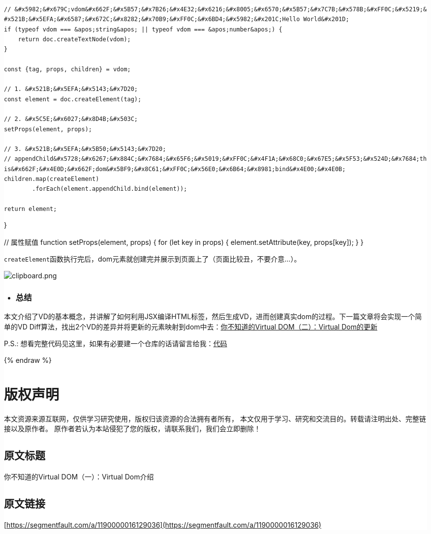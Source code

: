     // &#x5982;&#x679C;vdom&#x662F;&#x5B57;&#x7B26;&#x4E32;&#x6216;&#x8005;&#x6570;&#x5B57;&#x7C7B;&#x578B;&#xFF0C;&#x5219;&#x521B;&#x5EFA;&#x6587;&#x672C;&#x8282;&#x70B9;&#xFF0C;&#x6BD4;&#x5982;&#x201C;Hello World&#x201D;
    if (typeof vdom === &apos;string&apos; || typeof vdom === &apos;number&apos;) {
        return doc.createTextNode(vdom);
    }

    const {tag, props, children} = vdom;

    // 1. &#x521B;&#x5EFA;&#x5143;&#x7D20;
    const element = doc.createElement(tag);

    // 2. &#x5C5E;&#x6027;&#x8D4B;&#x503C;
    setProps(element, props);

    // 3. &#x521B;&#x5EFA;&#x5B50;&#x5143;&#x7D20;
    // appendChild&#x5728;&#x6267;&#x884C;&#x7684;&#x65F6;&#x5019;&#xFF0C;&#x4F1A;&#x68C0;&#x67E5;&#x5F53;&#x524D;&#x7684;this&#x662F;&#x4E0D;&#x662F;dom&#x5BF9;&#x8C61;&#xFF0C;&#x56E0;&#x6B64;&#x8981;bind&#x4E00;&#x4E0B;
    children.map(createElement)
            .forEach(element.appendChild.bind(element));

    return element;
}

// &#x5C5E;&#x6027;&#x8D4B;&#x503C;
function setProps(element, props) {
    for (let key in props) {
        element.setAttribute(key, props[key]);
    }
}</code></pre><p><code>createElement</code>&#x51FD;&#x6570;&#x6267;&#x884C;&#x5B8C;&#x540E;&#xFF0C;dom&#x5143;&#x7D20;&#x5C31;&#x521B;&#x5EFA;&#x5B8C;&#x5E76;&#x5C55;&#x793A;&#x5230;&#x9875;&#x9762;&#x4E0A;&#x4E86;&#xFF08;&#x9875;&#x9762;&#x6BD4;&#x8F83;&#x4E11;&#xFF0C;&#x4E0D;&#x8981;&#x4ECB;&#x610F;...&#xFF09;&#x3002;</p><p><span class="img-wrap"><img data-src="/img/bVbhRk1?w=232&amp;h=155" src="https://static.alili.tech/img/bVbhRk1?w=232&amp;h=155" alt="clipboard.png" title="clipboard.png"></span></p><ul><li><h3>&#x603B;&#x7ED3;</h3></li></ul><p>&#x672C;&#x6587;&#x4ECB;&#x7ECD;&#x4E86;VD&#x7684;&#x57FA;&#x672C;&#x6982;&#x5FF5;&#xFF0C;&#x5E76;&#x8BB2;&#x89E3;&#x4E86;&#x5982;&#x4F55;&#x5229;&#x7528;JSX&#x7F16;&#x8BD1;HTML&#x6807;&#x7B7E;&#xFF0C;&#x7136;&#x540E;&#x751F;&#x6210;VD&#xFF0C;&#x8FDB;&#x800C;&#x521B;&#x5EFA;&#x771F;&#x5B9E;dom&#x7684;&#x8FC7;&#x7A0B;&#x3002;&#x4E0B;&#x4E00;&#x7BC7;&#x6587;&#x7AE0;&#x5C06;&#x4F1A;&#x5B9E;&#x73B0;&#x4E00;&#x4E2A;&#x7B80;&#x5355;&#x7684;VD Diff&#x7B97;&#x6CD5;&#xFF0C;&#x627E;&#x51FA;2&#x4E2A;VD&#x7684;&#x5DEE;&#x5F02;&#x5E76;&#x5C06;&#x66F4;&#x65B0;&#x7684;&#x5143;&#x7D20;&#x6620;&#x5C04;&#x5230;dom&#x4E2D;&#x53BB;&#xFF1A;<a href="https://segmentfault.com/a/1190000016145981">&#x4F60;&#x4E0D;&#x77E5;&#x9053;&#x7684;Virtual DOM&#xFF08;&#x4E8C;&#xFF09;&#xFF1A;Virtual Dom&#x7684;&#x66F4;&#x65B0;</a></p><p>P.S.: &#x60F3;&#x770B;&#x5B8C;&#x6574;&#x4EE3;&#x7801;&#x89C1;&#x8FD9;&#x91CC;&#xFF0C;&#x5982;&#x679C;&#x6709;&#x5FC5;&#x8981;&#x5EFA;&#x4E00;&#x4E2A;&#x4ED3;&#x5E93;&#x7684;&#x8BDD;&#x8BF7;&#x7559;&#x8A00;&#x7ED9;&#x6211;&#xFF1A;<a href="https://gist.github.com/dickenslian/86c4e266ae5f2134373376133bec9e3d" rel="nofollow noreferrer">&#x4EE3;&#x7801;</a></p>
{% endraw %}

# 版权声明
本文资源来源互联网，仅供学习研究使用，版权归该资源的合法拥有者所有，
本文仅用于学习、研究和交流目的。转载请注明出处、完整链接以及原作者。
原作者若认为本站侵犯了您的版权，请联系我们，我们会立即删除！

## 原文标题
你不知道的Virtual DOM（一）：Virtual Dom介绍

## 原文链接
[https://segmentfault.com/a/1190000016129036](https://segmentfault.com/a/1190000016129036)


